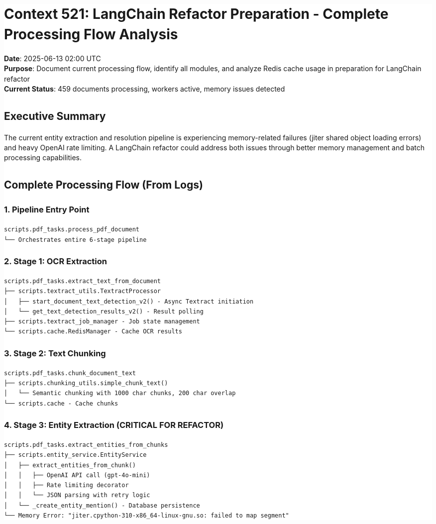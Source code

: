 # Context 521: LangChain Refactor Preparation - Complete Processing Flow Analysis

**Date**: 2025-06-13 02:00 UTC  
**Purpose**: Document current processing flow, identify all modules, and analyze Redis cache usage in preparation for LangChain refactor  
**Current Status**: 459 documents processing, workers active, memory issues detected

## Executive Summary

The current entity extraction and resolution pipeline is experiencing memory-related failures (jiter shared object loading errors) and heavy OpenAI rate limiting. A LangChain refactor could address both issues through better memory management and batch processing capabilities.

## Complete Processing Flow (From Logs)

### 1. Pipeline Entry Point
```
scripts.pdf_tasks.process_pdf_document
└── Orchestrates entire 6-stage pipeline
```

### 2. Stage 1: OCR Extraction
```
scripts.pdf_tasks.extract_text_from_document
├── scripts.textract_utils.TextractProcessor
│   ├── start_document_text_detection_v2() - Async Textract initiation
│   └── get_text_detection_results_v2() - Result polling
├── scripts.textract_job_manager - Job state management
└── scripts.cache.RedisManager - Cache OCR results
```

### 3. Stage 2: Text Chunking
```
scripts.pdf_tasks.chunk_document_text
├── scripts.chunking_utils.simple_chunk_text()
│   └── Semantic chunking with 1000 char chunks, 200 char overlap
└── scripts.cache - Cache chunks
```

### 4. Stage 3: Entity Extraction (CRITICAL FOR REFACTOR)
```
scripts.pdf_tasks.extract_entities_from_chunks
├── scripts.entity_service.EntityService
│   ├── extract_entities_from_chunk()
│   │   ├── OpenAI API call (gpt-4o-mini)
│   │   ├── Rate limiting decorator
│   │   └── JSON parsing with retry logic
│   └── _create_entity_mention() - Database persistence
└── Memory Error: "jiter.cpython-310-x86_64-linux-gnu.so: failed to map segment"
```
